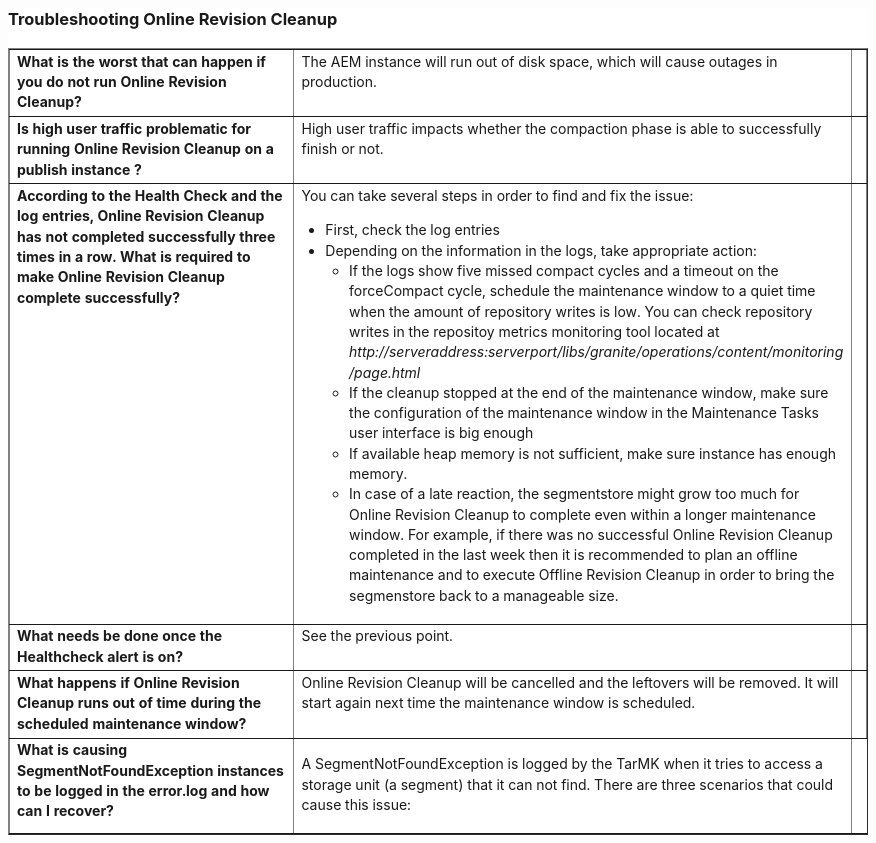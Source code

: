 ### Troubleshooting Online Revision Cleanup

<table border="1" cellpadding="1" cellspacing="0" width="100%"> 
 <tbody> 
  <tr> 
   <td><strong>What is the worst that can happen if you do not run Online Revision Cleanup?</strong></td> 
   <td>The AEM instance will run out of disk space, which will cause outages in production.</td> 
   <td> </td> 
  </tr> 
  <tr> 
   <td><strong>Is high user traffic problematic for running Online Revision Cleanup on a publish instance ?</strong></td> 
   <td>High user traffic impacts whether the compaction phase is able to successfully finish or not.<br /> </td> 
   <td> </td> 
  </tr> 
  <tr> 
   <td><strong>According to the Health Check and the log entries, Online Revision Cleanup has not completed successfully three times in a row. What is required to make Online Revision Cleanup complete successfully?</strong></td> 
   <td>You can take several steps in order to find and fix the issue:<br /> 
    <ul> 
     <li>First, check the log entries<br /> </li> 
     <li>Depending on the information in the logs, take appropriate action: 
      <ul> 
       <li>If the logs show five missed compact cycles and a timeout on the <span class="code">forceCompact</span> cycle, schedule the maintenance window to a quiet time when the amount of repository writes is low. You can check repository writes in the repositoy metrics monitoring tool located at <em>http://serveraddress:serverport/libs/granite/operations/content/monitoring/page.html</em></li> 
       <li>If the cleanup stopped at the end of the maintenance window, make sure the configuration of the maintenance window in the Maintenance Tasks user interface is big enough</li> 
       <li>If available heap memory is not sufficient, make sure instance has enough memory.</li> 
       <li>In case of a late reaction, the segmentstore might grow too much for Online Revision Cleanup to complete even within a longer maintenance window. For example, if there was no successful Online Revision Cleanup completed in the last week then it is recommended to plan an offline maintenance and to execute Offline Revision Cleanup in order to bring the segmenstore back to a manageable size.</li> 
      </ul> </li> 
    </ul> </td> 
   <td> </td> 
  </tr> 
  <tr> 
   <td><strong>What needs be done once the Healthcheck alert is on?</strong></td> 
   <td>See the previous point.</td> 
   <td> </td> 
  </tr> 
  <tr> 
   <td><strong>What happens if Online Revision Cleanup runs out of time during the scheduled maintenance window?</strong></td> 
   <td>Online Revision Cleanup will be cancelled and the leftovers will be removed. It will start again next time the maintenance window is scheduled.</td> 
   <td> </td> 
  </tr> 
  <tr> 
   <td><strong>What is causing <span class="code">SegmentNotFoundException</span> instances to be logged in the <span class="code">error.log</span> and how can I recover?</strong></td> 
   <td><p>A <span class="code">SegmentNotFoundException</span> is logged by the TarMK when it tries to access a storage unit (a segment) that it can not find. There are three scenarios that could cause this issue:</p> 
    <ol> 